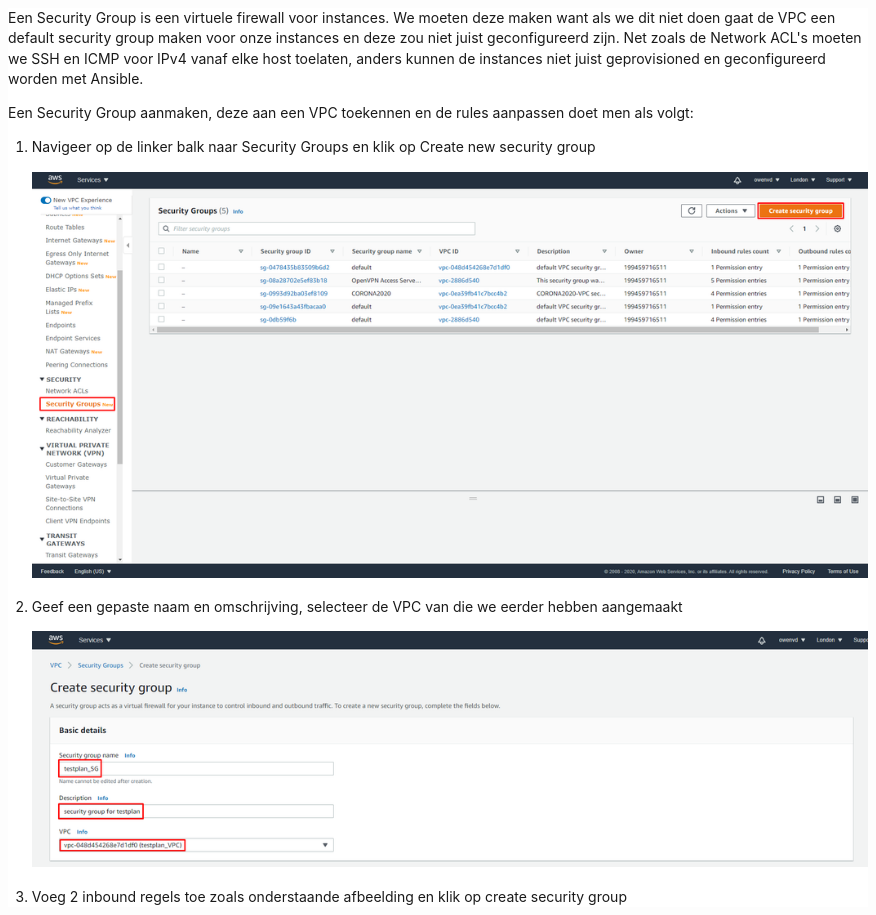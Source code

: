 Een Security Group is een virtuele firewall voor instances. We moeten deze maken want als we dit niet doen gaat de VPC een default security group maken voor onze instances en deze zou niet juist geconfigureerd zijn. Net zoals de Network ACL's moeten we SSH en ICMP voor IPv4 vanaf elke host toelaten, anders kunnen de instances niet juist geprovisioned en geconfigureerd worden met Ansible.

Een Security Group aanmaken, deze aan een VPC toekennen en de rules aanpassen doet men als volgt:

1. Navigeer op de linker balk naar Security Groups en klik op Create new security group

   ![screenshot 18](/doc/AWS/img/Screenshot_18.png)

2. Geef een gepaste naam en omschrijving, selecteer de VPC van die we eerder hebben aangemaakt

   ![screenshot 19](/doc/AWS/img/Screenshot_19.png)

3. Voeg 2 inbound regels toe zoals onderstaande afbeelding en klik op create security group
